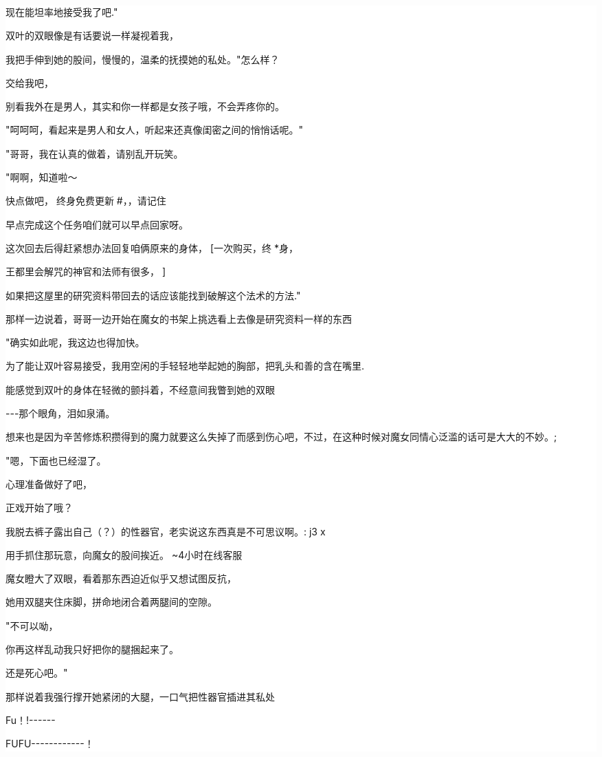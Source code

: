 现在能坦率地接受我了吧."

双叶的双眼像是有话要说一样凝视着我，

我把手伸到她的股间，慢慢的，温柔的抚摸她的私处。"怎么样？

交给我吧，

别看我外在是男人，其实和你一样都是女孩子哦，不会弄疼你的。

"呵呵呵，看起来是男人和女人，听起来还真像闺密之间的悄悄话呢。"

"哥哥，我在认真的做着，请别乱开玩笑。

"啊啊，知道啦～

快点做吧，
终身免费更新 #，，请记住

早点完成这个任务咱们就可以早点回家呀。

这次回去后得赶紧想办法回复咱俩原来的身体， [一次购买，终 *身，

王都里会解咒的神官和法师有很多， ]

如果把这屋里的研究资料带回去的话应该能找到破解这个法术的方法."

那样一边说着，哥哥一边开始在魔女的书架上挑选看上去像是研究资料一样的东西

"确实如此呢，我这边也得加快。

为了能让双叶容易接受，我用空闲的手轻轻地举起她的胸部，把乳头和善的含在嘴里.

能感觉到双叶的身体在轻微的颤抖着，不经意间我瞥到她的双眼

---那个眼角，泪如泉涌。

想来也是因为辛苦修炼积攒得到的魔力就要这么失掉了而感到伤心吧，不过，在这种时候对魔女同情心泛滥的话可是大大的不妙。;

"嗯，下面也已经湿了。

心理准备做好了吧，

正戏开始了哦？

我脱去裤子露出自己（？）的性器官，老实说这东西真是不可思议啊。: j3 x

用手抓住那玩意，向魔女的股间挨近。
~4小时在线客服

魔女瞪大了双眼，看着那东西迫近似乎又想试图反抗，

她用双腿夹住床脚，拼命地闭合着两腿间的空隙。

"不可以呦，

你再这样乱动我只好把你的腿捆起来了。

还是死心吧。"

那样说着我强行撑开她紧闭的大腿，一口气把性器官插进其私处

Fu！!------

FUFU------------！
